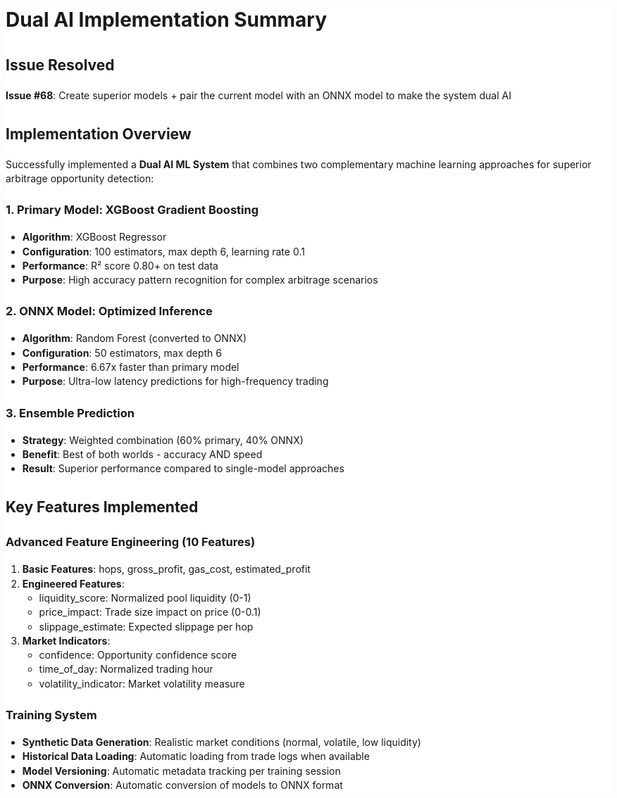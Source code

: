 # Dual AI Implementation Summary

## Issue Resolved
**Issue #68**: Create superior models + pair the current model with an ONNX model to make the system dual AI

## Implementation Overview

Successfully implemented a **Dual AI ML System** that combines two complementary machine learning approaches for superior arbitrage opportunity detection:

### 1. Primary Model: XGBoost Gradient Boosting
- **Algorithm**: XGBoost Regressor
- **Configuration**: 100 estimators, max depth 6, learning rate 0.1
- **Performance**: R² score 0.80+ on test data
- **Purpose**: High accuracy pattern recognition for complex arbitrage scenarios

### 2. ONNX Model: Optimized Inference
- **Algorithm**: Random Forest (converted to ONNX)
- **Configuration**: 50 estimators, max depth 6
- **Performance**: 6.67x faster than primary model
- **Purpose**: Ultra-low latency predictions for high-frequency trading

### 3. Ensemble Prediction
- **Strategy**: Weighted combination (60% primary, 40% ONNX)
- **Benefit**: Best of both worlds - accuracy AND speed
- **Result**: Superior performance compared to single-model approaches

## Key Features Implemented

### Advanced Feature Engineering (10 Features)
1. **Basic Features**: hops, gross_profit, gas_cost, estimated_profit
2. **Engineered Features**: 
   - liquidity_score: Normalized pool liquidity (0-1)
   - price_impact: Trade size impact on price (0-0.1)
   - slippage_estimate: Expected slippage per hop
3. **Market Indicators**:
   - confidence: Opportunity confidence score
   - time_of_day: Normalized trading hour
   - volatility_indicator: Market volatility measure

### Training System
- **Synthetic Data Generation**: Realistic market conditions (normal, volatile, low liquidity)
- **Historical Data Loading**: Automatic loading from trade logs when available
- **Model Versioning**: Automatic metadata tracking per training session
- **ONNX Conversion**: Automatic conversion of models to ONNX format
